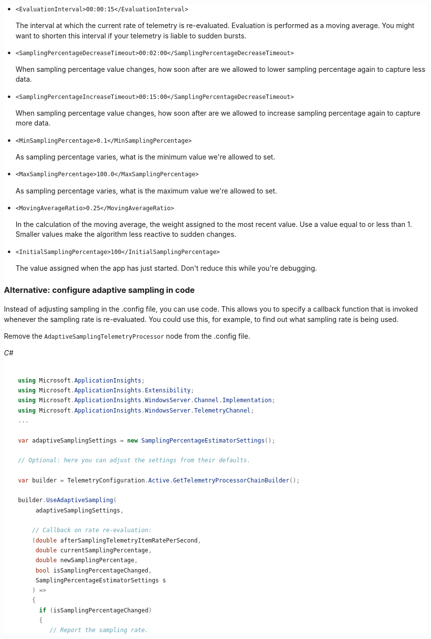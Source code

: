 * `<EvaluationInterval>00:00:15</EvaluationInterval>` 

    The interval at which the current rate of telemetry is re-evaluated. Evaluation is performed as a moving average. You might want to shorten this interval if your telemetry is liable to sudden bursts.

* `<SamplingPercentageDecreaseTimeout>00:02:00</SamplingPercentageDecreaseTimeout>`

    When sampling percentage value changes, how soon after are we allowed to lower sampling percentage again to capture less data.

* `<SamplingPercentageIncreaseTimeout>00:15:00</SamplingPercentageDecreaseTimeout>`

    When sampling percentage value changes, how soon after are we allowed to increase sampling percentage again to capture more data.

* `<MinSamplingPercentage>0.1</MinSamplingPercentage>`

    As sampling percentage varies, what is the minimum value we're allowed to set.

* `<MaxSamplingPercentage>100.0</MaxSamplingPercentage>`

    As sampling percentage varies, what is the maximum value we're allowed to set.

* `<MovingAverageRatio>0.25</MovingAverageRatio>` 

    In the calculation of the moving average, the weight assigned to the most recent value. Use a value equal to or less than 1. Smaller values make the algorithm less reactive to sudden changes.

* `<InitialSamplingPercentage>100</InitialSamplingPercentage>`

    The value assigned when the app has just started. Don't reduce this while you're debugging. 

### Alternative: configure adaptive sampling in code

Instead of adjusting sampling in the .config file, you can use code. This allows you to specify a callback function that is invoked whenever the sampling rate is re-evaluated. You could use this, for example, to find out what sampling rate is being used.

Remove the `AdaptiveSamplingTelemetryProcessor` node from the .config file.



*C#*

```C#

    using Microsoft.ApplicationInsights;
    using Microsoft.ApplicationInsights.Extensibility;
    using Microsoft.ApplicationInsights.WindowsServer.Channel.Implementation;
    using Microsoft.ApplicationInsights.WindowsServer.TelemetryChannel;
    ...

    var adaptiveSamplingSettings = new SamplingPercentageEstimatorSettings();

    // Optional: here you can adjust the settings from their defaults.

    var builder = TelemetryConfiguration.Active.GetTelemetryProcessorChainBuilder();
    
    builder.UseAdaptiveSampling(
         adaptiveSamplingSettings,

        // Callback on rate re-evaluation:
        (double afterSamplingTelemetryItemRatePerSecond,
         double currentSamplingPercentage,
         double newSamplingPercentage,
         bool isSamplingPercentageChanged,
         SamplingPercentageEstimatorSettings s
        ) =>
        {
          if (isSamplingPercentageChanged)
          {
             // Report the sampling rate.
```